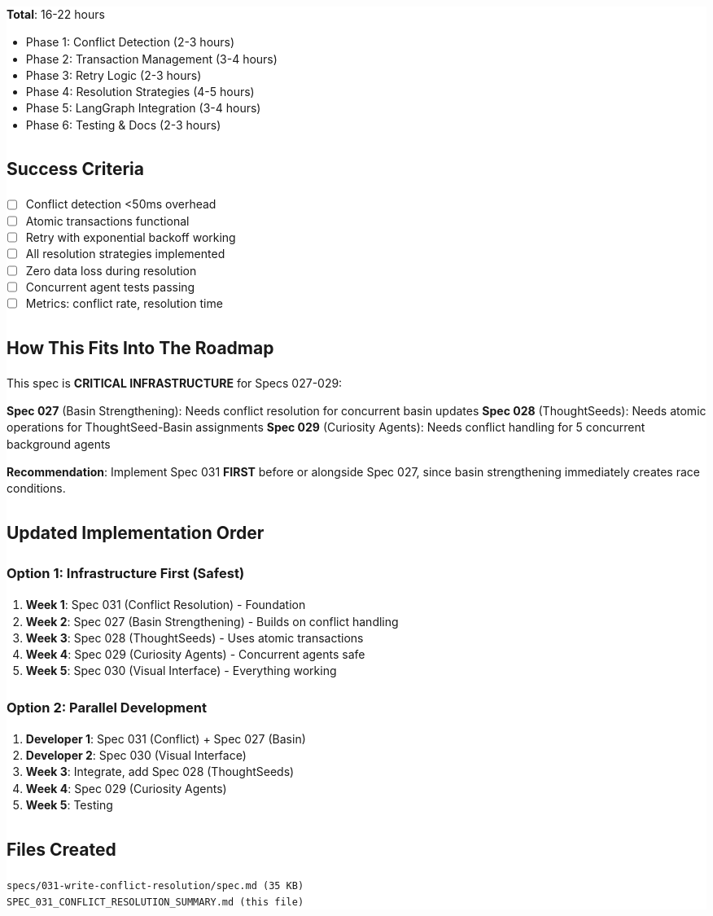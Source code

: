 **Total**: 16-22 hours

- Phase 1: Conflict Detection (2-3 hours)
- Phase 2: Transaction Management (3-4 hours)
- Phase 3: Retry Logic (2-3 hours)
- Phase 4: Resolution Strategies (4-5 hours)
- Phase 5: LangGraph Integration (3-4 hours)
- Phase 6: Testing & Docs (2-3 hours)

## Success Criteria

- [ ] Conflict detection <50ms overhead
- [ ] Atomic transactions functional
- [ ] Retry with exponential backoff working
- [ ] All resolution strategies implemented
- [ ] Zero data loss during resolution
- [ ] Concurrent agent tests passing
- [ ] Metrics: conflict rate, resolution time

## How This Fits Into The Roadmap

This spec is **CRITICAL INFRASTRUCTURE** for Specs 027-029:

**Spec 027** (Basin Strengthening): Needs conflict resolution for concurrent basin updates
**Spec 028** (ThoughtSeeds): Needs atomic operations for ThoughtSeed-Basin assignments
**Spec 029** (Curiosity Agents): Needs conflict handling for 5 concurrent background agents

**Recommendation**: Implement Spec 031 **FIRST** before or alongside Spec 027, since basin strengthening immediately creates race conditions.

## Updated Implementation Order

### Option 1: Infrastructure First (Safest)
1. **Week 1**: Spec 031 (Conflict Resolution) - Foundation
2. **Week 2**: Spec 027 (Basin Strengthening) - Builds on conflict handling
3. **Week 3**: Spec 028 (ThoughtSeeds) - Uses atomic transactions
4. **Week 4**: Spec 029 (Curiosity Agents) - Concurrent agents safe
5. **Week 5**: Spec 030 (Visual Interface) - Everything working

### Option 2: Parallel Development
1. **Developer 1**: Spec 031 (Conflict) + Spec 027 (Basin)
2. **Developer 2**: Spec 030 (Visual Interface)
3. **Week 3**: Integrate, add Spec 028 (ThoughtSeeds)
4. **Week 4**: Spec 029 (Curiosity Agents)
5. **Week 5**: Testing

## Files Created

```
specs/031-write-conflict-resolution/spec.md (35 KB)
SPEC_031_CONFLICT_RESOLUTION_SUMMARY.md (this file)
```
